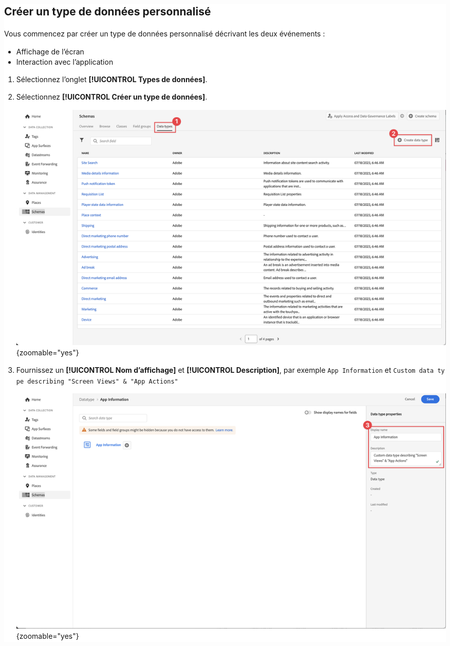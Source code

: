 ## Créer un type de données personnalisé


Vous commencez par créer un type de données personnalisé décrivant les deux événements :

* Affichage de l’écran
* Interaction avec l’application

1. Sélectionnez l’onglet **[!UICONTROL Types de données]**.

1. Sélectionnez **[!UICONTROL Créer un type de données]**.

   ![Sélection du menu de type de données](assets/schema-datatype-create.png){zoomable="yes"}

1. Fournissez un **[!UICONTROL Nom d’affichage]** et **[!UICONTROL Description]**, par exemple `App Information` et `Custom data type describing "Screen Views" & "App Actions"`

   ![Saisie du nom et de la description](assets/schema-datatype-name.png){zoomable="yes"}
